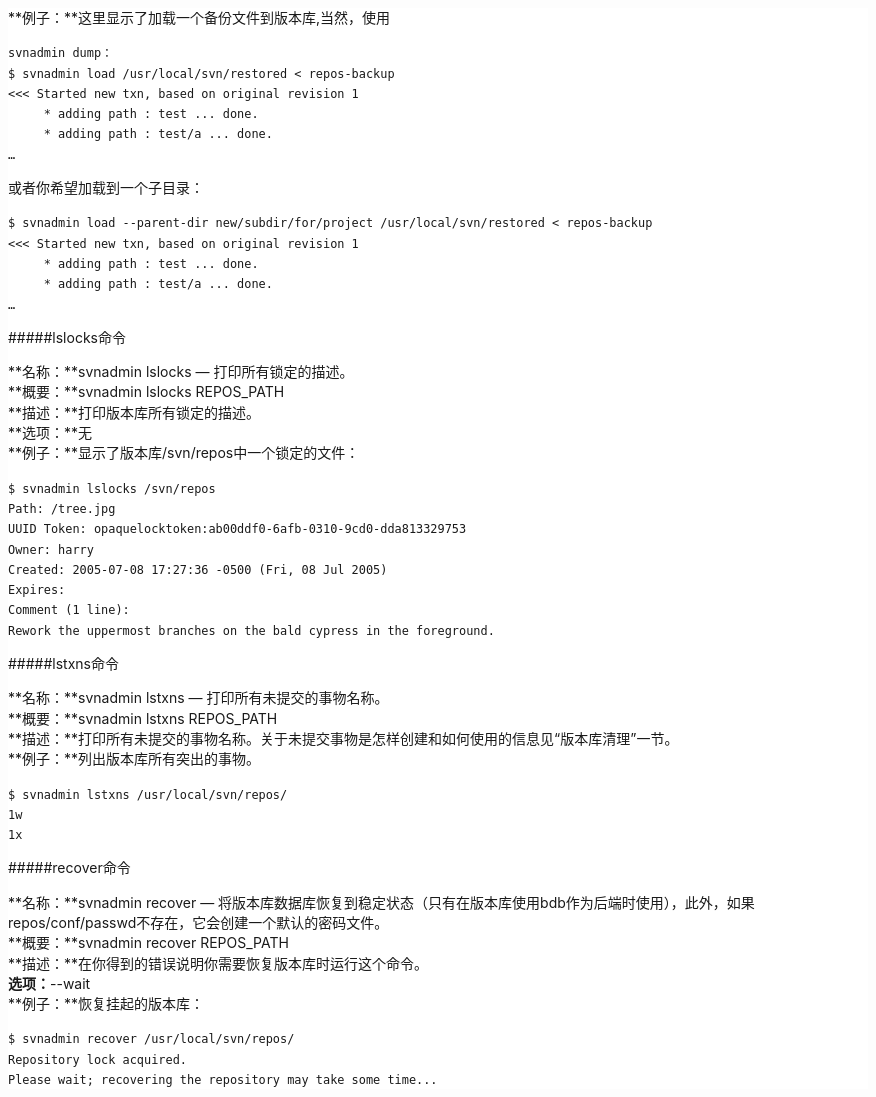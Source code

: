 **例子：**这里显示了加载一个备份文件到版本库,当然，使用

	svnadmin dump：
	$ svnadmin load /usr/local/svn/restored < repos-backup
	<<< Started new txn, based on original revision 1
	     * adding path : test ... done.
	     * adding path : test/a ... done.
	…

或者你希望加载到一个子目录：

	$ svnadmin load --parent-dir new/subdir/for/project /usr/local/svn/restored < repos-backup
	<<< Started new txn, based on original revision 1
	     * adding path : test ... done.
	     * adding path : test/a ... done.
	…

#####lslocks命令

**名称：**svnadmin lslocks — 打印所有锁定的描述。  
**概要：**svnadmin lslocks REPOS_PATH  
**描述：**打印版本库所有锁定的描述。  
**选项：**无  
**例子：**显示了版本库/svn/repos中一个锁定的文件：  

	$ svnadmin lslocks /svn/repos
	Path: /tree.jpg
	UUID Token: opaquelocktoken:ab00ddf0-6afb-0310-9cd0-dda813329753
	Owner: harry
	Created: 2005-07-08 17:27:36 -0500 (Fri, 08 Jul 2005)
	Expires: 
	Comment (1 line):
	Rework the uppermost branches on the bald cypress in the foreground.

#####lstxns命令

**名称：**svnadmin lstxns — 打印所有未提交的事物名称。  
**概要：**svnadmin lstxns REPOS_PATH  
**描述：**打印所有未提交的事物名称。关于未提交事物是怎样创建和如何使用的信息见“版本库清理”一节。  
**例子：**列出版本库所有突出的事物。  

	$ svnadmin lstxns /usr/local/svn/repos/ 
	1w
	1x

#####recover命令

**名称：**svnadmin recover — 将版本库数据库恢复到稳定状态（只有在版本库使用bdb作为后端时使用），此外，如果repos/conf/passwd不存在，它会创建一个默认的密码文件。  
**概要：**svnadmin recover REPOS_PATH  
**描述：**在你得到的错误说明你需要恢复版本库时运行这个命令。  
**选项：**--wait  
**例子：**恢复挂起的版本库：  

	$ svnadmin recover /usr/local/svn/repos/ 
	Repository lock acquired.
	Please wait; recovering the repository may take some time...
	